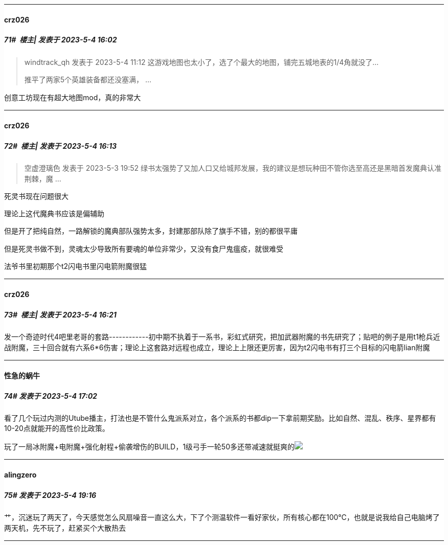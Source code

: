 *****

####  crz026  
##### 71#         楼主| 发表于 2023-5-4 16:02

<blockquote>windtrack_qh 发表于 2023-5-4 11:12
这游戏地图也太小了，选了个最大的地图，铺完五城地表的1/4角就没了...

推平了两家5个英雄装备都还没塞满， ...</blockquote>
创意工坊现在有超大地图mod，真的非常大


*****

####  crz026  
##### 72#         楼主| 发表于 2023-5-4 16:13

<blockquote>空虚澄璃色 发表于 2023-5-3 19:52
绿书太强势了又加人口又给城邦发展，我的建议是想玩种田不管你选至高还是黑暗首发魔典认准荆棘，魔 ...</blockquote>
死灵书现在问题很大

理论上这代魔典书应该是偏辅助

但是开了把纯自然，一路解锁的魔典部队强势太多，封建那部队除了旗手不错，别的都很平庸

但是死灵书做不到，灵魂太少导致所有要魂的单位非常少，又没有食尸鬼瘟疫，就很难受

法爷书里初期那个t2闪电书里闪电箭附魔很猛

*****

####  crz026  
##### 73#         楼主| 发表于 2023-5-4 16:21

发一个奇迹时代4吧里老哥的套路------------初中期不执着于一系书，彩虹式研究，把加武器附魔的书先研究了；贴吧的例子是用t1枪兵近战附魔，三十回合就有六系6*6伤害；理论上这套路对远程也成立，理论上上限还更厉害，因为t2闪电书有打三个目标的闪电箭lian附魔


*****

####  性急的蜗牛  
##### 74#       发表于 2023-5-4 17:02

看了几个玩过内测的Utube播主，打法也是不管什么鬼派系对立，各个派系的书都dip一下拿前期奖励。比如自然、混乱、秩序、星界都有10-20点就能开的高性价比政策。

玩了一局冰附魔+电附魔+强化射程+偷袭增伤的BUILD，1级弓手一轮50多还带减速就挺爽的<img src="https://static.saraba1st.com/image/smiley/face2017/066.png" referrerpolicy="no-referrer">


*****

####  alingzero  
##### 75#       发表于 2023-5-4 19:16

艹，沉迷玩了两天了，今天感觉怎么风扇噪音一直这么大，下了个测温软件一看好家伙，所有核心都在100℃，也就是说我给自己电脑烤了两天机，先不玩了，赶紧买个大散热去


*****
